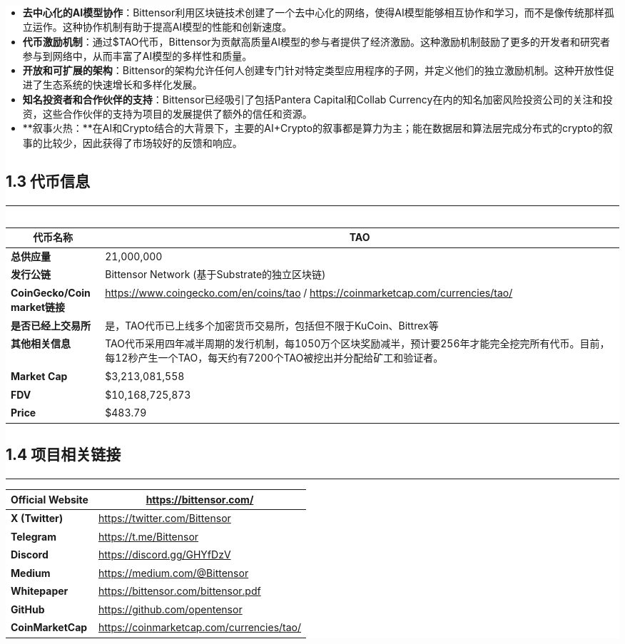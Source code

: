 

- **去中心化的AI模型协作**：Bittensor利用区块链技术创建了一个去中心化的网络，使得AI模型能够相互协作和学习，而不是像传统那样孤立运作。这种协作机制有助于提高AI模型的性能和创新速度。
- **代币激励机制**：通过$TAO代币，Bittensor为贡献高质量AI模型的参与者提供了经济激励。这种激励机制鼓励了更多的开发者和研究者参与到网络中，从而丰富了AI模型的多样性和质量。
- **开放和可扩展的架构**：Bittensor的架构允许任何人创建专门针对特定类型应用程序的子网，并定义他们的独立激励机制。这种开放性促进了生态系统的快速增长和多样化发展。
- **知名投资者和合作伙伴的支持**：Bittensor已经吸引了包括Pantera Capital和Collab Currency在内的知名加密风险投资公司的关注和投资，这些合作伙伴的支持为项目的发展提供了额外的信任和资源。
- **叙事火热：**在AI和Crypto结合的大背景下，主要的AI+Crypto的叙事都是算力为主；能在数据层和算法层完成分布式的crypto的叙事的比较少，因此获得了市场较好的反馈和响应。





## **1.3 代币信息**

------



## 

| **代币名称**                 | TAO                                                          |
| ---------------------------- | ------------------------------------------------------------ |
| **总供应量**                 | 21,000,000                                                   |
| **发行公链**                 | Bittensor Network (基于Substrate的独立区块链)                |
| **CoinGecko/Coinmarket链接** | https://www.coingecko.com/en/coins/tao / https://coinmarketcap.com/currencies/tao/ |
| **是否已经上交易所**         | 是，TAO代币已上线多个加密货币交易所，包括但不限于KuCoin、Bittrex等 |
| **其他相关信息**             | TAO代币采用四年减半周期的发行机制，每1050万个区块奖励减半，预计要256年才能完全挖完所有代币。目前，每12秒产生一个TAO，每天约有7200个TAO被挖出并分配给矿工和验证者。 |
| **Market Cap**               | $3,213,081,558                                               |
| **FDV**                      | $10,168,725,873                                              |
| **Price**                    | $483.79                                                      |

##  

##  

## **1.4 项目相关链接**

------

 

| **Official Website** | https://bittensor.com/                    |
| -------------------- | ----------------------------------------- |
| **X (Twitter)**      | https://twitter.com/Bittensor             |
| **Telegram**         | https://t.me/Bittensor                    |
| **Discord**          | https://discord.gg/GHYfDzV                |
| **Medium**           | https://medium.com/@Bittensor             |
| **Whitepaper**       | https://bittensor.com/bittensor.pdf       |
| **GitHub**           | https://github.com/opentensor             |
| **CoinMarketCap**    | https://coinmarketcap.com/currencies/tao/ |
